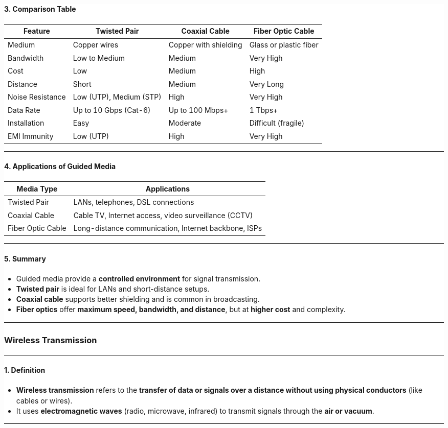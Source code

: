 
#### **3. Comparison Table**

| Feature          | Twisted Pair            | Coaxial Cable         | Fiber Optic Cable      |
| ---------------- | ----------------------- | --------------------- | ---------------------- |
| Medium           | Copper wires            | Copper with shielding | Glass or plastic fiber |
| Bandwidth        | Low to Medium           | Medium                | Very High              |
| Cost             | Low                     | Medium                | High                   |
| Distance         | Short                   | Medium                | Very Long              |
| Noise Resistance | Low (UTP), Medium (STP) | High                  | Very High              |
| Data Rate        | Up to 10 Gbps (Cat-6)   | Up to 100 Mbps+       | 1 Tbps+                |
| Installation     | Easy                    | Moderate              | Difficult (fragile)    |
| EMI Immunity     | Low (UTP)               | High                  | Very High              |

---

#### **4. Applications of Guided Media**

| Media Type        | Applications                                         |
| ----------------- | ---------------------------------------------------- |
| Twisted Pair      | LANs, telephones, DSL connections                    |
| Coaxial Cable     | Cable TV, Internet access, video surveillance (CCTV) |
| Fiber Optic Cable | Long-distance communication, Internet backbone, ISPs |

---

#### **5. Summary**

* Guided media provide a **controlled environment** for signal transmission.
* **Twisted pair** is ideal for LANs and short-distance setups.
* **Coaxial cable** supports better shielding and is common in broadcasting.
* **Fiber optics** offer **maximum speed, bandwidth, and distance**, but at **higher cost** and complexity.

---

### **Wireless Transmission**

---

#### **1. Definition**

* **Wireless transmission** refers to the **transfer of data or signals over a distance without using physical conductors** (like cables or wires).
* It uses **electromagnetic waves** (radio, microwave, infrared) to transmit signals through the **air or vacuum**.

---